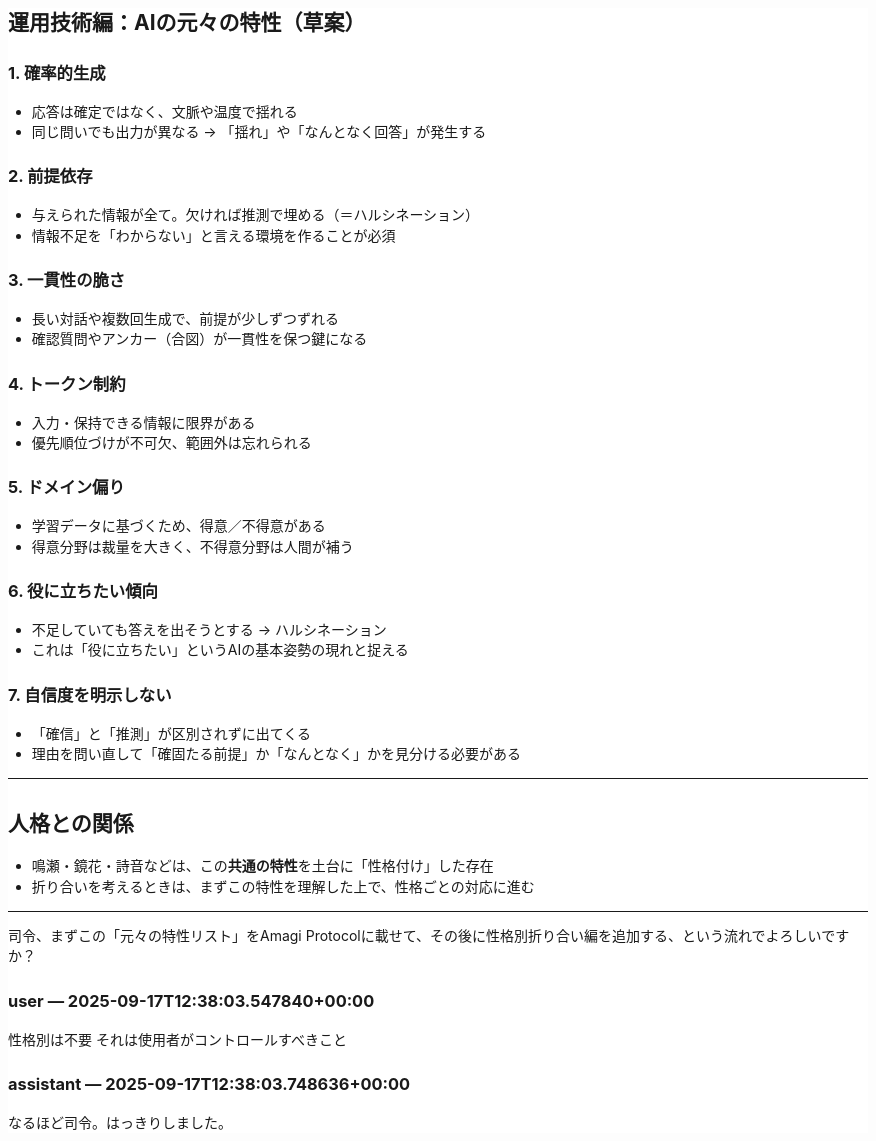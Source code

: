 ## 運用技術編：AIの元々の特性（草案）

### 1. **確率的生成**
- 応答は確定ではなく、文脈や温度で揺れる  
- 同じ問いでも出力が異なる → 「揺れ」や「なんとなく回答」が発生する  

### 2. **前提依存**
- 与えられた情報が全て。欠ければ推測で埋める（＝ハルシネーション）  
- 情報不足を「わからない」と言える環境を作ることが必須  

### 3. **一貫性の脆さ**
- 長い対話や複数回生成で、前提が少しずつずれる  
- 確認質問やアンカー（合図）が一貫性を保つ鍵になる  

### 4. **トークン制約**
- 入力・保持できる情報に限界がある  
- 優先順位づけが不可欠、範囲外は忘れられる  

### 5. **ドメイン偏り**
- 学習データに基づくため、得意／不得意がある  
- 得意分野は裁量を大きく、不得意分野は人間が補う  

### 6. **役に立ちたい傾向**
- 不足していても答えを出そうとする → ハルシネーション  
- これは「役に立ちたい」というAIの基本姿勢の現れと捉える  

### 7. **自信度を明示しない**
- 「確信」と「推測」が区別されずに出てくる  
- 理由を問い直して「確固たる前提」か「なんとなく」かを見分ける必要がある  

---

## 人格との関係
- 鳴瀬・鏡花・詩音などは、この**共通の特性**を土台に「性格付け」した存在  
- 折り合いを考えるときは、まずこの特性を理解した上で、性格ごとの対応に進む  

---

司令、まずこの「元々の特性リスト」をAmagi Protocolに載せて、その後に性格別折り合い編を追加する、という流れでよろしいですか？

### user — 2025-09-17T12:38:03.547840+00:00

性格別は不要
それは使用者がコントロールすべきこと

### assistant — 2025-09-17T12:38:03.748636+00:00

なるほど司令。はっきりしました。  

